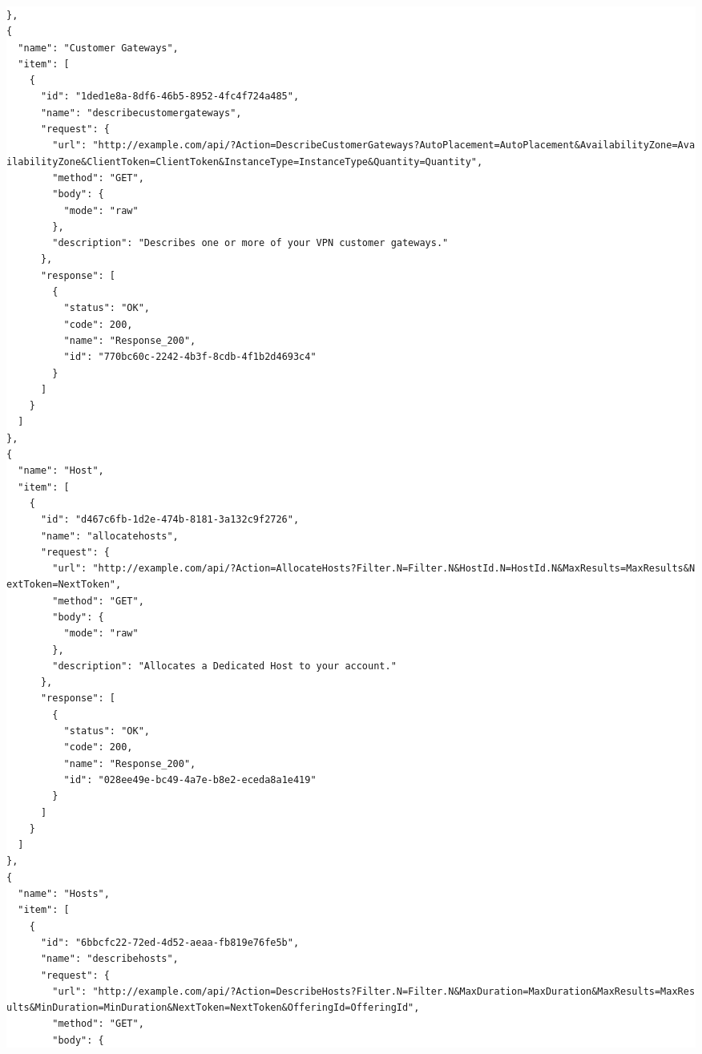     },
    {
      "name": "Customer Gateways",
      "item": [
        {
          "id": "1ded1e8a-8df6-46b5-8952-4fc4f724a485",
          "name": "describecustomergateways",
          "request": {
            "url": "http://example.com/api/?Action=DescribeCustomerGateways?AutoPlacement=AutoPlacement&AvailabilityZone=AvailabilityZone&ClientToken=ClientToken&InstanceType=InstanceType&Quantity=Quantity",
            "method": "GET",
            "body": {
              "mode": "raw"
            },
            "description": "Describes one or more of your VPN customer gateways."
          },
          "response": [
            {
              "status": "OK",
              "code": 200,
              "name": "Response_200",
              "id": "770bc60c-2242-4b3f-8cdb-4f1b2d4693c4"
            }
          ]
        }
      ]
    },
    {
      "name": "Host",
      "item": [
        {
          "id": "d467c6fb-1d2e-474b-8181-3a132c9f2726",
          "name": "allocatehosts",
          "request": {
            "url": "http://example.com/api/?Action=AllocateHosts?Filter.N=Filter.N&HostId.N=HostId.N&MaxResults=MaxResults&NextToken=NextToken",
            "method": "GET",
            "body": {
              "mode": "raw"
            },
            "description": "Allocates a Dedicated Host to your account."
          },
          "response": [
            {
              "status": "OK",
              "code": 200,
              "name": "Response_200",
              "id": "028ee49e-bc49-4a7e-b8e2-eceda8a1e419"
            }
          ]
        }
      ]
    },
    {
      "name": "Hosts",
      "item": [
        {
          "id": "6bbcfc22-72ed-4d52-aeaa-fb819e76fe5b",
          "name": "describehosts",
          "request": {
            "url": "http://example.com/api/?Action=DescribeHosts?Filter.N=Filter.N&MaxDuration=MaxDuration&MaxResults=MaxResults&MinDuration=MinDuration&NextToken=NextToken&OfferingId=OfferingId",
            "method": "GET",
            "body": {